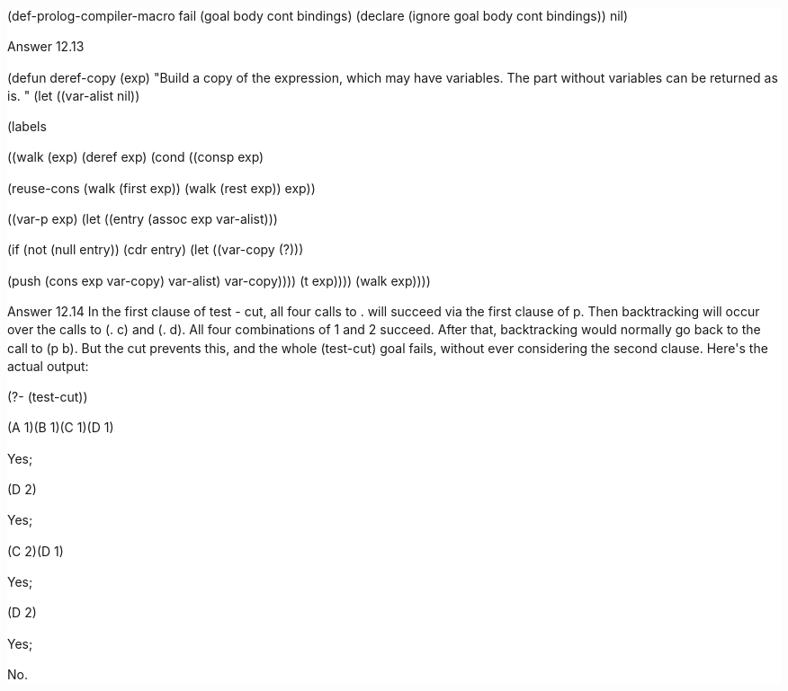 (def-prolog-compiler-macro fail (goal body cont bindings) 
(declare (ignore goal body cont bindings)) 
nil) 

Answer 12.13 

(defun deref-copy (exp) 
"Build a copy of the expression, which may have variables. 
The part without variables can be returned as is. " 
(let ((var-alist nil)) 

(labels 

((walk (exp) 
(deref exp) 
(cond ((consp exp) 

(reuse-cons (walk (first exp)) 
(walk (rest exp)) 
exp)) 

((var-p exp) 
(let ((entry (assoc exp var-alist))) 

(if (not (null entry)) 
(cdr entry) 
(let ((var-copy (?))) 

(push (cons exp var-copy) var-alist) 
var-copy)))) 
(t exp)))) 
(walk exp)))) 

<a id='page-431'></a>
Answer 12.14 In the first clause of test - cut, all four calls to . will succeed via the 
first clause of p. Then backtracking will occur over the calls to (. c) and (. d). All 
four combinations of 1 and 2 succeed. After that, backtracking would normally go 
back to the call to (p b). But the cut prevents this, and the whole (test-cut) goal 
fails, without ever considering the second clause. Here's the actual output: 

(?- (test-cut)) 

(A 1)(B 1)(C 1)(D 1) 

Yes; 

(D 2) 

Yes; 

(C 2)(D 1) 

Yes; 

(D 2) 

Yes; 

No. 
